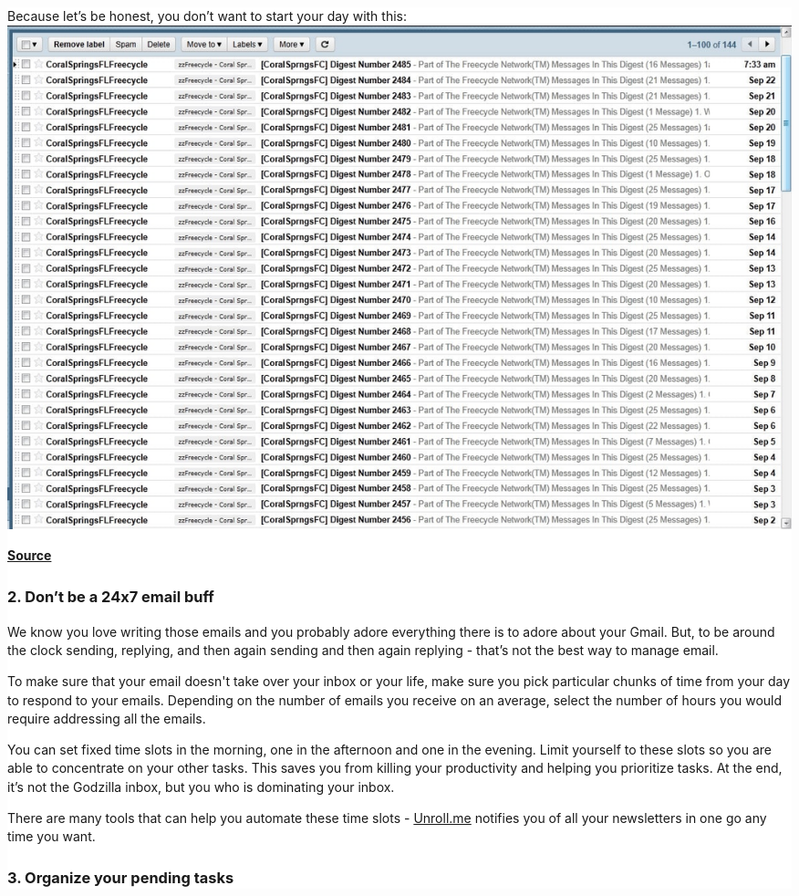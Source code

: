 Because let’s be honest, you don’t want to start your day with this: ![Cluttered inbox](Cluttered-inbox.jpg?ver=1553881376)

**[Source](http://s3.moneytalksnews.com/wp-content/uploads/Freecycle-digest-emails-screenshot.jpg?ver=1553881376)**

### **2\. Don’t be a 24x7 email buff**

We know you love writing those emails and you probably adore everything there is to adore about your Gmail. But, to be around the clock sending, replying, and then again sending and then again replying - that’s not the best way to manage email.

To make sure that your email doesn't take over your inbox or your life, make sure you pick particular chunks of time from your day to respond to your emails. Depending on the number of emails you receive on an average, select the number of hours you would require addressing all the emails.

You can set fixed time slots in the morning, one in the afternoon and one in the evening. Limit yourself to these slots so you are able to concentrate on your other tasks. This saves you from killing your productivity and helping you prioritize tasks. At the end, it’s not the Godzilla inbox, but you who is dominating your inbox.

There are many tools that can help you automate these time slots - [Unroll.me](https://unroll.me/) notifies you of all your newsletters in one go any time you want.

### **3\. Organize your pending tasks**
